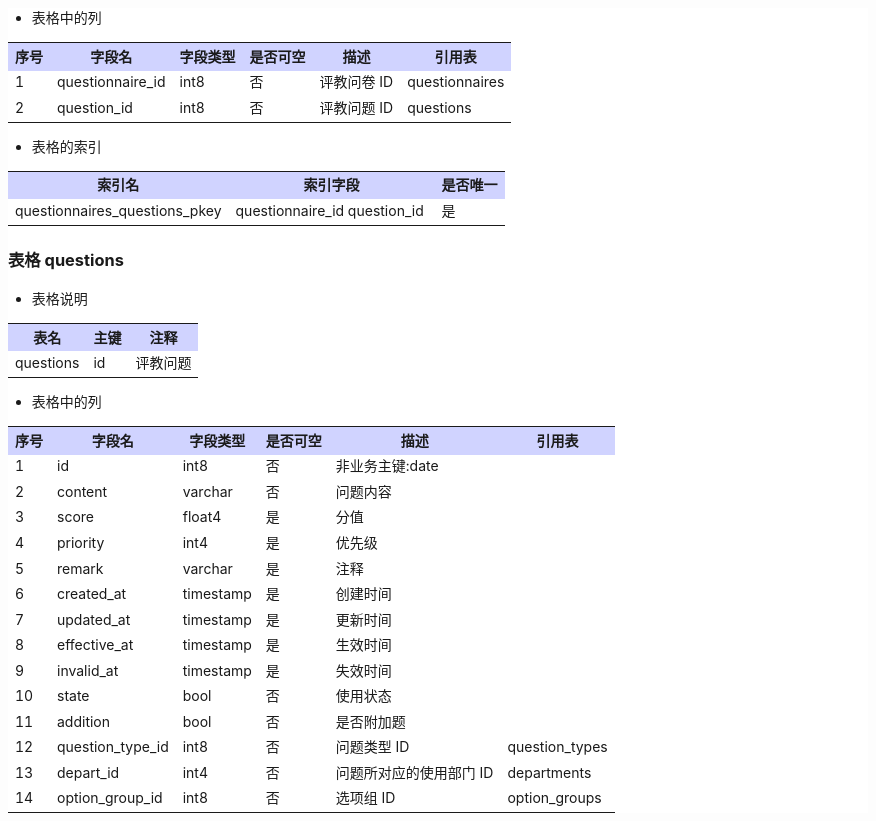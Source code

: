   * 表格中的列

<table class="table table-bordered table-striped table-condensed">
<tr><th style="background-color:#D0D3FF">序号</th><th style="background-color:#D0D3FF">字段名</th><th style="background-color:#D0D3FF">字段类型</th><th style="background-color:#D0D3FF">是否可空</th><th style="background-color:#D0D3FF">描述</th><th style="background-color:#D0D3FF">引用表</th>  </tr>
<tr><td>1</td><td>questionnaire_id</td><td>int8</td><td>否</td><td>评教问卷 ID</td><td>questionnaires</td>  </tr>
<tr><td>2</td><td>question_id</td><td>int8</td><td>否</td><td>评教问题 ID</td><td>questions</td>  </tr>
</table>

 
  * 表格的索引

<table class="table table-bordered table-striped table-condensed">
  <tr>
<th style="background-color:#D0D3FF">索引名</th><th style="background-color:#D0D3FF">索引字段</th><th style="background-color:#D0D3FF">是否唯一</th>  </tr>
<tr><td>questionnaires_questions_pkey</td><td>questionnaire_id&nbsp;question_id&nbsp;</td><td>是</td>  </tr>
</table>

### 表格 questions

  * 表格说明

<table class="table table-bordered table-striped table-condensed">
<tr><th style="background-color:#D0D3FF">表名</th><th style="background-color:#D0D3FF">主键</th><th style="background-color:#D0D3FF">注释</th>  </tr>
<tr><td>questions</td><td>id</td><td>评教问题</td>  </tr>
</table>

  * 表格中的列

<table class="table table-bordered table-striped table-condensed">
<tr><th style="background-color:#D0D3FF">序号</th><th style="background-color:#D0D3FF">字段名</th><th style="background-color:#D0D3FF">字段类型</th><th style="background-color:#D0D3FF">是否可空</th><th style="background-color:#D0D3FF">描述</th><th style="background-color:#D0D3FF">引用表</th>  </tr>
<tr><td>1</td><td>id</td><td>int8</td><td>否</td><td>非业务主键:date</td><td></td>  </tr>
<tr><td>2</td><td>content</td><td>varchar</td><td>否</td><td>问题内容</td><td></td>  </tr>
<tr><td>3</td><td>score</td><td>float4</td><td>是</td><td>分值</td><td></td>  </tr>
<tr><td>4</td><td>priority</td><td>int4</td><td>是</td><td>优先级</td><td></td>  </tr>
<tr><td>5</td><td>remark</td><td>varchar</td><td>是</td><td>注释</td><td></td>  </tr>
<tr><td>6</td><td>created_at</td><td>timestamp</td><td>是</td><td>创建时间</td><td></td>  </tr>
<tr><td>7</td><td>updated_at</td><td>timestamp</td><td>是</td><td>更新时间</td><td></td>  </tr>
<tr><td>8</td><td>effective_at</td><td>timestamp</td><td>是</td><td>生效时间</td><td></td>  </tr>
<tr><td>9</td><td>invalid_at</td><td>timestamp</td><td>是</td><td>失效时间</td><td></td>  </tr>
<tr><td>10</td><td>state</td><td>bool</td><td>否</td><td>使用状态</td><td></td>  </tr>
<tr><td>11</td><td>addition</td><td>bool</td><td>否</td><td>是否附加题</td><td></td>  </tr>
<tr><td>12</td><td>question_type_id</td><td>int8</td><td>否</td><td>问题类型 ID</td><td>question_types</td>  </tr>
<tr><td>13</td><td>depart_id</td><td>int4</td><td>否</td><td>问题所对应的使用部门 ID</td><td>departments</td>  </tr>
<tr><td>14</td><td>option_group_id</td><td>int8</td><td>否</td><td>选项组 ID</td><td>option_groups</td>  </tr>
</table>

